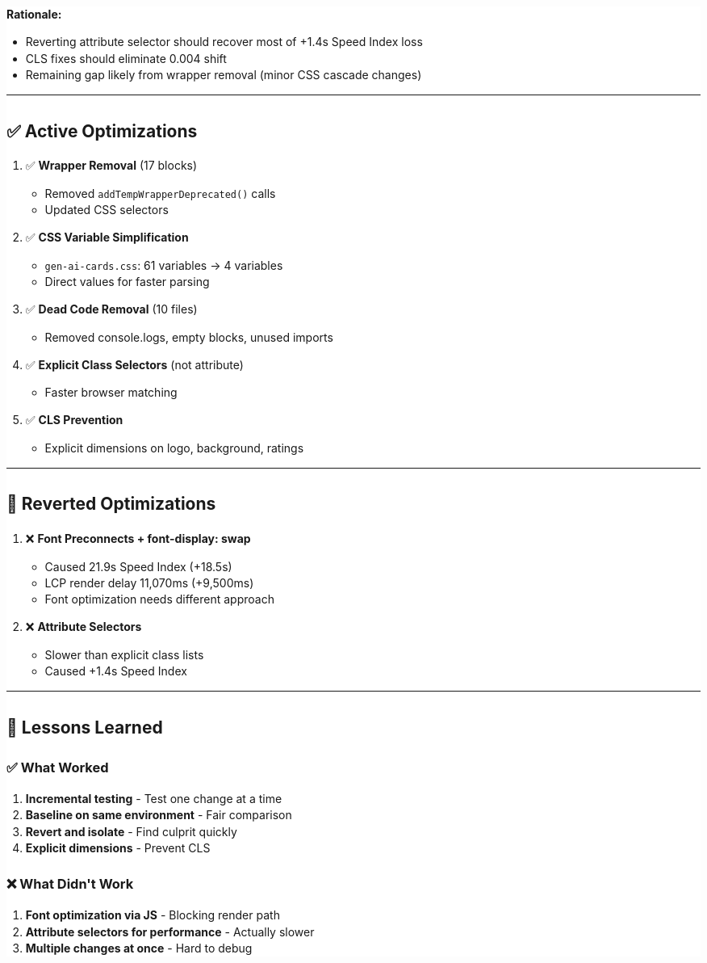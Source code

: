 **Rationale:**
- Reverting attribute selector should recover most of +1.4s Speed Index loss
- CLS fixes should eliminate 0.004 shift
- Remaining gap likely from wrapper removal (minor CSS cascade changes)

---

## ✅ Active Optimizations

1. ✅ **Wrapper Removal** (17 blocks)
   - Removed `addTempWrapperDeprecated()` calls
   - Updated CSS selectors

2. ✅ **CSS Variable Simplification**
   - `gen-ai-cards.css`: 61 variables → 4 variables
   - Direct values for faster parsing

3. ✅ **Dead Code Removal** (10 files)
   - Removed console.logs, empty blocks, unused imports

4. ✅ **Explicit Class Selectors** (not attribute)
   - Faster browser matching

5. ✅ **CLS Prevention**
   - Explicit dimensions on logo, background, ratings

---

## 🚫 Reverted Optimizations

1. ❌ **Font Preconnects + font-display: swap**
   - Caused 21.9s Speed Index (+18.5s)
   - LCP render delay 11,070ms (+9,500ms)
   - Font optimization needs different approach

2. ❌ **Attribute Selectors**
   - Slower than explicit class lists
   - Caused +1.4s Speed Index

---

## 📝 Lessons Learned

### ✅ What Worked
1. **Incremental testing** - Test one change at a time
2. **Baseline on same environment** - Fair comparison
3. **Revert and isolate** - Find culprit quickly
4. **Explicit dimensions** - Prevent CLS

### ❌ What Didn't Work
1. **Font optimization via JS** - Blocking render path
2. **Attribute selectors for performance** - Actually slower
3. **Multiple changes at once** - Hard to debug
